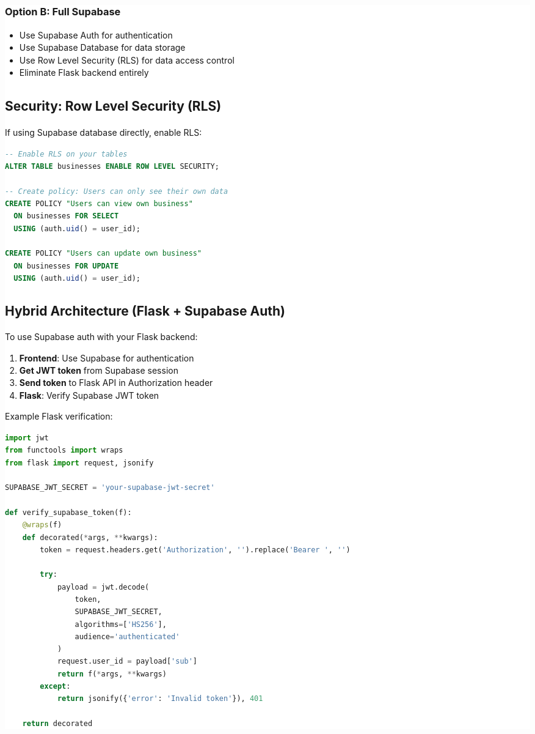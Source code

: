 ### Option B: Full Supabase
- Use Supabase Auth for authentication
- Use Supabase Database for data storage
- Use Row Level Security (RLS) for data access control
- Eliminate Flask backend entirely

## Security: Row Level Security (RLS)

If using Supabase database directly, enable RLS:

```sql
-- Enable RLS on your tables
ALTER TABLE businesses ENABLE ROW LEVEL SECURITY;

-- Create policy: Users can only see their own data
CREATE POLICY "Users can view own business"
  ON businesses FOR SELECT
  USING (auth.uid() = user_id);

CREATE POLICY "Users can update own business"
  ON businesses FOR UPDATE
  USING (auth.uid() = user_id);
```

## Hybrid Architecture (Flask + Supabase Auth)

To use Supabase auth with your Flask backend:

1. **Frontend**: Use Supabase for authentication
2. **Get JWT token** from Supabase session
3. **Send token** to Flask API in Authorization header
4. **Flask**: Verify Supabase JWT token

Example Flask verification:

```python
import jwt
from functools import wraps
from flask import request, jsonify

SUPABASE_JWT_SECRET = 'your-supabase-jwt-secret'

def verify_supabase_token(f):
    @wraps(f)
    def decorated(*args, **kwargs):
        token = request.headers.get('Authorization', '').replace('Bearer ', '')

        try:
            payload = jwt.decode(
                token,
                SUPABASE_JWT_SECRET,
                algorithms=['HS256'],
                audience='authenticated'
            )
            request.user_id = payload['sub']
            return f(*args, **kwargs)
        except:
            return jsonify({'error': 'Invalid token'}), 401

    return decorated
```

